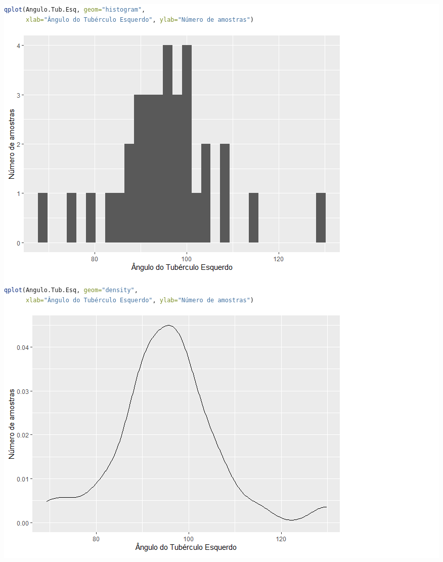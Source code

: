 ``` r
qplot(Angulo.Tub.Esq, geom="histogram",
      xlab="Ângulo do Tubérculo Esquerdo", ylab="Número de amostras")
```

![](dentistry_files/figure-gfm/unnamed-chunk-2-13.png)

``` r
qplot(Angulo.Tub.Esq, geom="density",
      xlab="Ângulo do Tubérculo Esquerdo", ylab="Número de amostras")
```

![](dentistry_files/figure-gfm/unnamed-chunk-2-14.png)
